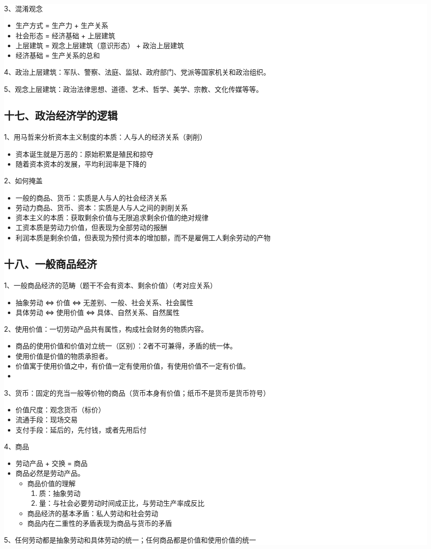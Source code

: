 3、混淆观念

- 生产方式 = 生产力 + 生产关系
- 社会形态 = 经济基础 + 上层建筑
- 上层建筑 = 观念上层建筑（意识形态） + 政治上层建筑
- 经济基础 = 生产关系的总和

4、政治上层建筑：军队、警察、法庭、监狱、政府部门、党派等国家机关和政治组织。

5、观念上层建筑：政治法律思想、道德、艺术、哲学、美学、宗教、文化传媒等等。

## 十七、政治经济学的逻辑

1、用马哲来分析资本主义制度的本质：人与人的经济关系（剥削）

- 资本诞生就是万恶的：原始积累是殖民和掠夺
- 随着资本资本的发展，平均利润率是下降的

2、如何掩盖

- 一般的商品、货币：实质是人与人的社会经济关系
- 劳动力商品、货币、资本：实质是人与人之间的剥削关系
- 资本主义的本质：获取剩余价值与无限追求剩余价值的绝对规律
- 工资本质是劳动力价值，但表现为全部劳动的报酬
- 利润本质是剩余价值，但表现为预付资本的增加额，而不是雇佣工人剩余劳动的产物

## 十八、一般商品经济

1、一般商品经济的范畴（题干不会有资本、剩余价值）（考对应关系）

- 抽象劳动 $\iff$ 价值 $\iff$ 无差别、一般、社会关系、社会属性
- 具体劳动 $\iff$ 使用价值 $\iff$ 具体、自然关系、自然属性

2、使用价值：一切劳动产品共有属性，构成社会财务的物质内容。

  - 商品的使用价值和价值对立统一（区别）：2者不可兼得，矛盾的统一体。
  - 使用价值是价值的物质承担者。
  - 价值寓于使用价值之中，有价值一定有使用价值，有使用价值不一定有价值。
  - 

3、货币：固定的充当一般等价物的商品（货币本身有价值；纸币不是货币是货币符号）

  -  价值尺度：观念货币（标价）
  -  流通手段：现场交易
  - 支付手段：延后的，先付钱，或者先用后付

4、商品

- 劳动产品 + 交换 = 商品
- 商品必然是劳动产品。
  - 商品价值的理解
    1. 质：抽象劳动
    2. 量：与社会必要劳动时间成正比，与劳动生产率成反比
  - 商品经济的基本矛盾：私人劳动和社会劳动
  - 商品内在二重性的矛盾表现为商品与货币的矛盾

5、任何劳动都是抽象劳动和具体劳动的统一；任何商品都是价值和使用价值的统一
